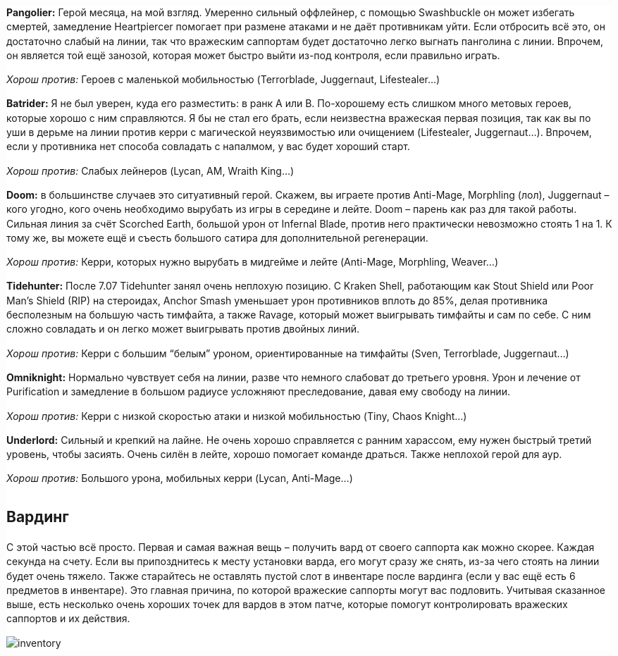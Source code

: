 **Pangolier:** Герой месяца, на мой взгляд. Умеренно сильный оффлейнер, с помощью Swashbuckle он может избегать смертей, замедление Heartpiercer помогает при размене атаками и не даёт противникам уйти. Если отбросить всё это, он достаточно слабый на линии, так что вражеским саппортам будет достаточно легко выгнать панголина с линии. Впрочем, он является той ещё занозой, которая может быстро выйти из-под контроля, если правильно играть.

_Хорош против:_ Героев с маленькой мобильностью (Terrorblade, Juggernaut, Lifestealer…)

**Batrider:** Я не был уверен, куда его разместить: в ранк A или B. По-хорошему есть слишком много метовых героев, которые хорошо с ним справляются. Я бы не стал его брать, если неизвестна вражеская первая позиция, так как вы по уши в дерьме на линии против керри с магической неуязвимостью или очищением (Lifestealer, Juggernaut…). Впрочем, если у противника нет способа совладать с напалмом, у вас будет хороший старт.

_Хорош против:_ Слабых лейнеров (Lycan, AM, Wraith King…)

**Doom:** в большинстве случаев это ситуативный герой. Скажем, вы играете против Anti-Mage, Morphling (лол), Juggernaut – кого угодно, кого очень необходимо вырубать из игры в середине и лейте. Doom – парень как раз для такой работы. Сильная линия за счёт Scorched Earth, большой урон от Infernal Blade, против него практически невозможно стоять 1 на 1. К тому же, вы можете ещё и съесть большого сатира для дополнительной регенерации.

_Хорош против:_ Керри, которых нужно вырубать в мидгейме и лейте (Anti-Mage, Morphling, Weaver…)

**Tidehunter:** После 7.07 Tidehunter занял очень неплохую позицию. С Kraken Shell, работающим как Stout Shield или Poor Man’s Shield (RIP) на стероидах, Anchor Smash уменьшает урон противников вплоть до 85%, делая противника бесполезным на большую часть тимфайта, а также Ravage, который может выигрывать тимфайты и сам по себе. С ним сложно совладать и он легко может выигрывать против двойных линий.

_Хорош против:_ Керри с большим “белым” уроном, ориентированные на тимфайты (Sven, Terrorblade, Juggernaut…)

**Omniknight:** Нормально чувствует себя на линии, разве что немного слабоват до третьего уровня. Урон и лечение от Purification и замедление в большом радиусе усложняют преследование, давая ему свободу на линии.

_Хорош против:_ Керри с низкой скоростью атаки и низкой мобильностью (Tiny, Chaos Knight...)

**Underlord:** Сильный и крепкий на лайне. Не очень хорошо справляется с ранним харассом, ему нужен быстрый третий уровень, чтобы засиять. Очень силён в лейте, хорошо помогает команде драться. Также неплохой герой для аур.

_Хорош против:_ Большого урона, мобильных керри (Lycan, Anti-Mage…)

## Вардинг

С этой частью всё просто. Первая и самая важная вещь – получить вард от своего саппорта как можно скорее. Каждая секунда на счету. Если вы припозднитесь к месту установки варда, его могут сразу же снять, из-за чего стоять на линии будет очень тяжело. Также старайтесь не оставлять пустой слот в инвентаре после вардинга (если у вас ещё есть 6 предметов в инвентаре). Это главная причина, по которой вражеские саппорты могут вас подловить. Учитывая сказанное выше, есть несколько очень хороших точек для вардов в этом патче, которые помогут контролировать вражеских саппортов и их действия.

![inventory](https://pp.userapi.com/c824411/v824411956/c5e0d/Za1zp3gHgBI.jpg)
